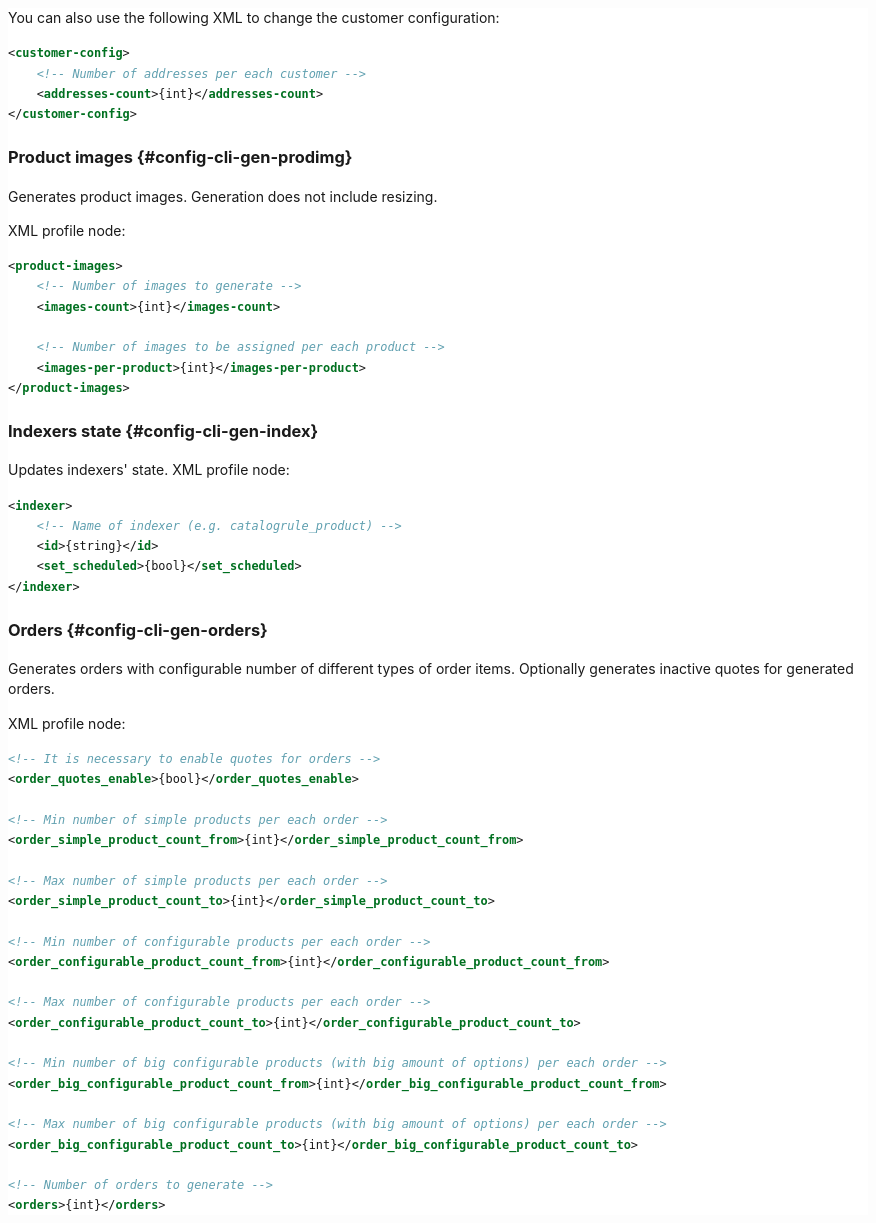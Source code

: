 You can also use the following XML to change the customer configuration:

```xml
<customer-config>
    <!-- Number of addresses per each customer -->
    <addresses-count>{int}</addresses-count>
</customer-config>
```

### Product images {#config-cli-gen-prodimg}

Generates product images. Generation does not include resizing.

XML profile node:

```xml
<product-images>
    <!-- Number of images to generate -->
    <images-count>{int}</images-count>

    <!-- Number of images to be assigned per each product -->
    <images-per-product>{int}</images-per-product>
</product-images>
```

### Indexers state {#config-cli-gen-index}

Updates indexers' state. XML profile node:

```xml
<indexer>
    <!-- Name of indexer (e.g. catalogrule_product) -->
    <id>{string}</id>
    <set_scheduled>{bool}</set_scheduled>
</indexer>
```

### Orders {#config-cli-gen-orders}

Generates orders with configurable number of different types of order items. Optionally generates inactive quotes for generated orders.

XML profile node:

```xml
<!-- It is necessary to enable quotes for orders -->
<order_quotes_enable>{bool}</order_quotes_enable>

<!-- Min number of simple products per each order -->
<order_simple_product_count_from>{int}</order_simple_product_count_from>

<!-- Max number of simple products per each order -->
<order_simple_product_count_to>{int}</order_simple_product_count_to>

<!-- Min number of configurable products per each order -->
<order_configurable_product_count_from>{int}</order_configurable_product_count_from>

<!-- Max number of configurable products per each order -->
<order_configurable_product_count_to>{int}</order_configurable_product_count_to>

<!-- Min number of big configurable products (with big amount of options) per each order -->
<order_big_configurable_product_count_from>{int}</order_big_configurable_product_count_from>

<!-- Max number of big configurable products (with big amount of options) per each order -->
<order_big_configurable_product_count_to>{int}</order_big_configurable_product_count_to>

<!-- Number of orders to generate -->
<orders>{int}</orders>
```